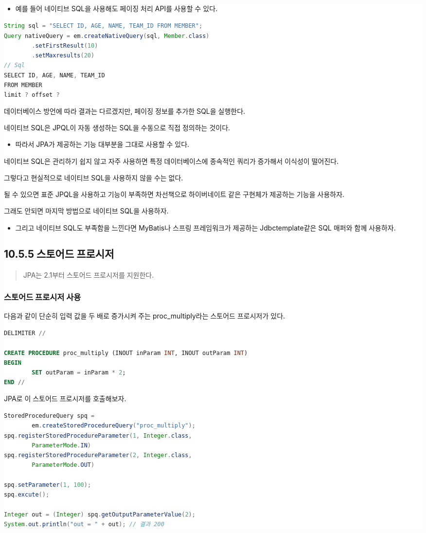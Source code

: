 - 예를 들어 네이티브 SQL을 사용해도 페이징 처리 API를 사용할 수 있다.

```java
String sql = "SELECT ID, AGE, NAME, TEAM_ID FROM MEMBER";
Query nativeQuery = em.createNativeQuery(sql, Member.class)
		.setFirstResult(10)
		.setMaxresults(20)
// Sql
SELECT ID, AGE, NAME, TEAM_ID
FROM MEMBER
limit ? offset ?
```

데이터베이스 방언에 따라 결과는 다르겠지만, 페이징 정보를 추가한 SQL을 실행한다.

네이티브 SQL은 JPQL이 자동 생성하는 SQL을 수동으로 직접 정의하는 것이다.

- 따라서 JPA가 제공하는 기능 대부분을 그대로 사용할 수 있다.

네이티브 SQL은 관리하기 쉽지 않고 자주 사용하면 특정 데이터베이스에 종속적인 쿼리가 증가해서 이식성이 떨어진다.

그렇다고 현실적으로 네이티브 SQL을 사용하지 않을 수는 없다.

될 수 있으면 표준 JPQL을 사용하고 기능이 부족하면 차선책으로 하이버네이트 같은 구현체가 제공하는 기능을 사용하자.

그래도 안되면 마지막 방법으로 네이티브 SQL을 사용하자.

- 그리고 네이티브 SQL도 부족함을 느낀다면 MyBatis나 스프링 프레임워크가 제공하는 Jdbctemplate같은 SQL 매퍼와 함께 사용하자.

## 10.5.5 스토어드 프로시저

> JPA는 2.1부터 스토어드 프로시저를 지원한다.
> 

### 스토어드 프로시저 사용

다음과 같이 단순히 입력 값을 두 배로 증가시켜 주는 proc_multiply라는 스토어드 프로시저가 있다.

```sql
DELIMITER //

CREATE PROCEDURE proc_multiply (INOUT inParam INT, INOUT outParam INT)
BEGIN
		SET outParam = inParam * 2;
END //
```

JPA로 이 스토어드 프로시저를 호출해보자.

```java
StoredProcedureQuery spq =
		em.createStoredProcedureQuery("proc_multiply");
spq.registerStoredProcedureParameter(1, Integer.class,
		ParameterMode.IN)
spq.registerStoredProcedureParameter(2, Integer.class,
		ParameterMode.OUT)
		
spq.setParameter(1, 100);
spq.excute();

Integer out = (Integer) spq.getOutputParameterValue(2);
System.out.println("out = " + out); // 결과 200
```
